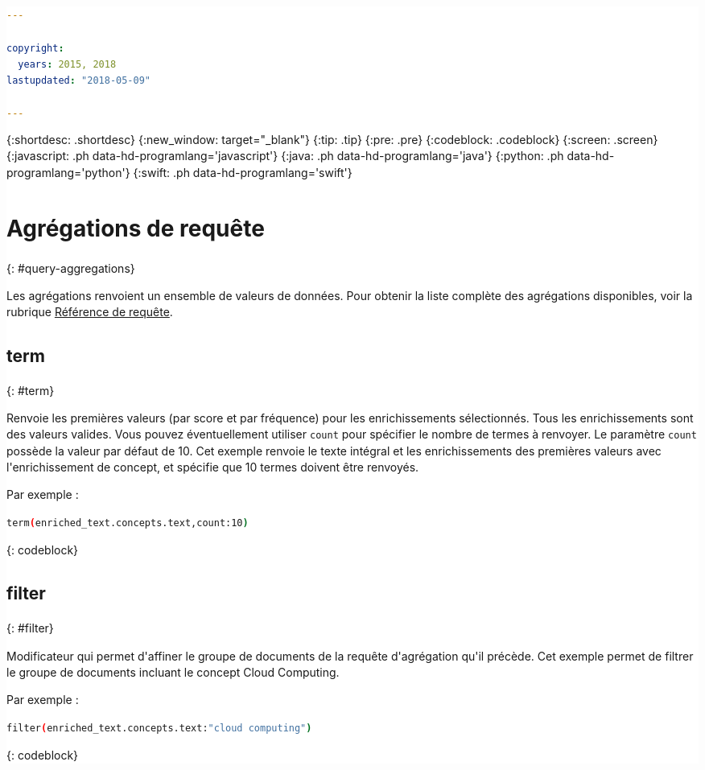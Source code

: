 ```yaml
---

copyright:
  years: 2015, 2018
lastupdated: "2018-05-09"

---
```


{:shortdesc: .shortdesc}
{:new_window: target="_blank"}
{:tip: .tip}
{:pre: .pre}
{:codeblock: .codeblock}
{:screen: .screen}
{:javascript: .ph data-hd-programlang='javascript'}
{:java: .ph data-hd-programlang='java'}
{:python: .ph data-hd-programlang='python'}
{:swift: .ph data-hd-programlang='swift'}

# Agrégations de requête
{: #query-aggregations}

Les agrégations renvoient un ensemble de valeurs de données. Pour obtenir la liste complète des agrégations disponibles, voir la rubrique [Référence de requête](/docs/services/discovery/query-reference.html#aggregations).

## term
{: #term}

Renvoie les premières valeurs (par score et par fréquence) pour les enrichissements sélectionnés. Tous les enrichissements sont des valeurs valides. Vous pouvez éventuellement utiliser `count` pour spécifier le nombre de termes à renvoyer. Le paramètre `count` possède la valeur par défaut de 10. Cet exemple renvoie le texte intégral et les enrichissements des premières valeurs avec l'enrichissement de concept, et spécifie que 10 termes doivent être renvoyés.

Par
exemple :
```bash
term(enriched_text.concepts.text,count:10)
```
{: codeblock}

## filter
{: #filter}

Modificateur qui permet d'affiner le groupe de documents de la requête d'agrégation qu'il précède. Cet exemple permet de filtrer le groupe de documents incluant le concept Cloud Computing.

Par
exemple :
```bash
filter(enriched_text.concepts.text:"cloud computing")
```
{: codeblock}
